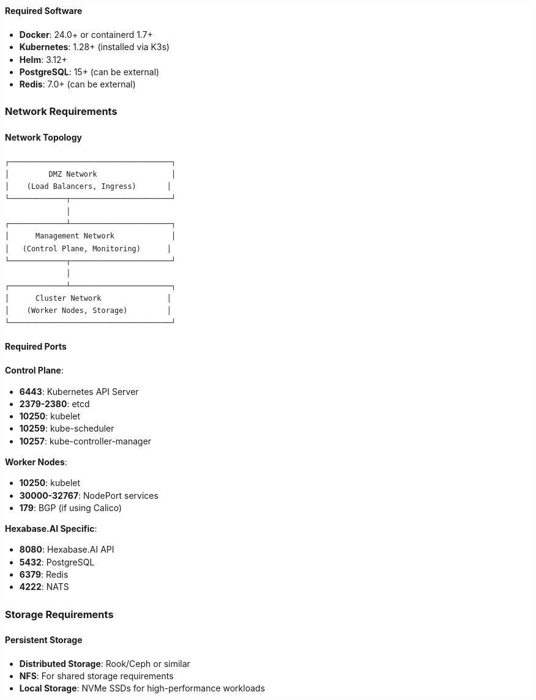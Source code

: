 #### Required Software
- **Docker**: 24.0+ or containerd 1.7+
- **Kubernetes**: 1.28+ (installed via K3s)
- **Helm**: 3.12+
- **PostgreSQL**: 15+ (can be external)
- **Redis**: 7.0+ (can be external)

### Network Requirements

#### Network Topology
```
┌─────────────────────────────────────┐
│         DMZ Network                 │
│    (Load Balancers, Ingress)       │
└─────────────┬───────────────────────┘
              │
┌─────────────┴───────────────────────┐
│      Management Network             │
│   (Control Plane, Monitoring)      │
└─────────────┬───────────────────────┘
              │
┌─────────────┴───────────────────────┐
│      Cluster Network               │
│    (Worker Nodes, Storage)         │
└─────────────────────────────────────┘
```

#### Required Ports

**Control Plane**:
- **6443**: Kubernetes API Server
- **2379-2380**: etcd
- **10250**: kubelet
- **10259**: kube-scheduler
- **10257**: kube-controller-manager

**Worker Nodes**:
- **10250**: kubelet
- **30000-32767**: NodePort services
- **179**: BGP (if using Calico)

**Hexabase.AI Specific**:
- **8080**: Hexabase.AI API
- **5432**: PostgreSQL
- **6379**: Redis
- **4222**: NATS

### Storage Requirements

#### Persistent Storage
- **Distributed Storage**: Rook/Ceph or similar
- **NFS**: For shared storage requirements
- **Local Storage**: NVMe SSDs for high-performance workloads
